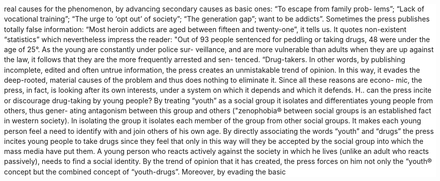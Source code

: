 real causes for the phenomenon, by 
advancing secondary causes as basic 
ones: “To escape from family prob- 
lems”; “Lack of vocational training”; 
“The urge to ‘opt out’ of society”; 
“The generation gap”; 
want to be addicts”. 
Sometimes the press publishes 
totally false information: “Most heroin 
addicts are aged between fifteen and 
twenty-one”, it tells us. 
It quotes non-existent “statistics” 
which nevertheless impress the 
reader: "Out of 93 people sentenced 
for peddling or taking drugs, 48 were 
under the age of 25°. As the young 
are constantly under police sur- 
veillance, and are more vulnerable 
than adults when they are up against 
the law, it follows that they are the 
more frequently arrested and sen- 
tenced. 
“Drug-takers. 
In other words, by publishing 
incomplete, edited and often untrue 
information, the press creates an 
unmistakable trend of opinion. In 
this way, it evades the deep-rooted, 
material causes of the problem and 
thus does nothing to eliminate it. 
Since all these reasons are econo- 
mic, the press, in fact, is looking after 
its own interests, under a system on 
which it depends and which it defends. 
H.. can the press incite 
or discourage drug-taking by young 
people? 
By treating “youth” as a social 
group it isolates and differentiates 
young people from others, thus gener- 
ating antagonism between this group 
and others ("zenophobia® between 
social groups is an established fact 
in western society). In isolating the 
group it isolates each member of the 
group from other social groups. It 
makes each young person feel a need 
to identify with and join others of his 
own age. 
By directly associating the words 
“youth” and “drugs” the press incites 
young people to take drugs since they 
feel that only in this way will they be 
accepted by the social group into 
which the mass media have put them. 
A young person who reacts actively 
against the society in which he lives 
(unlike an adult who reacts passively), 
needs to find a social identity. By the 
trend of opinion that it has created, 
the press forces on him not only the 
“youth® concept but the combined 
concept of “youth-drugs”. 
Moreover, by evading the basic 